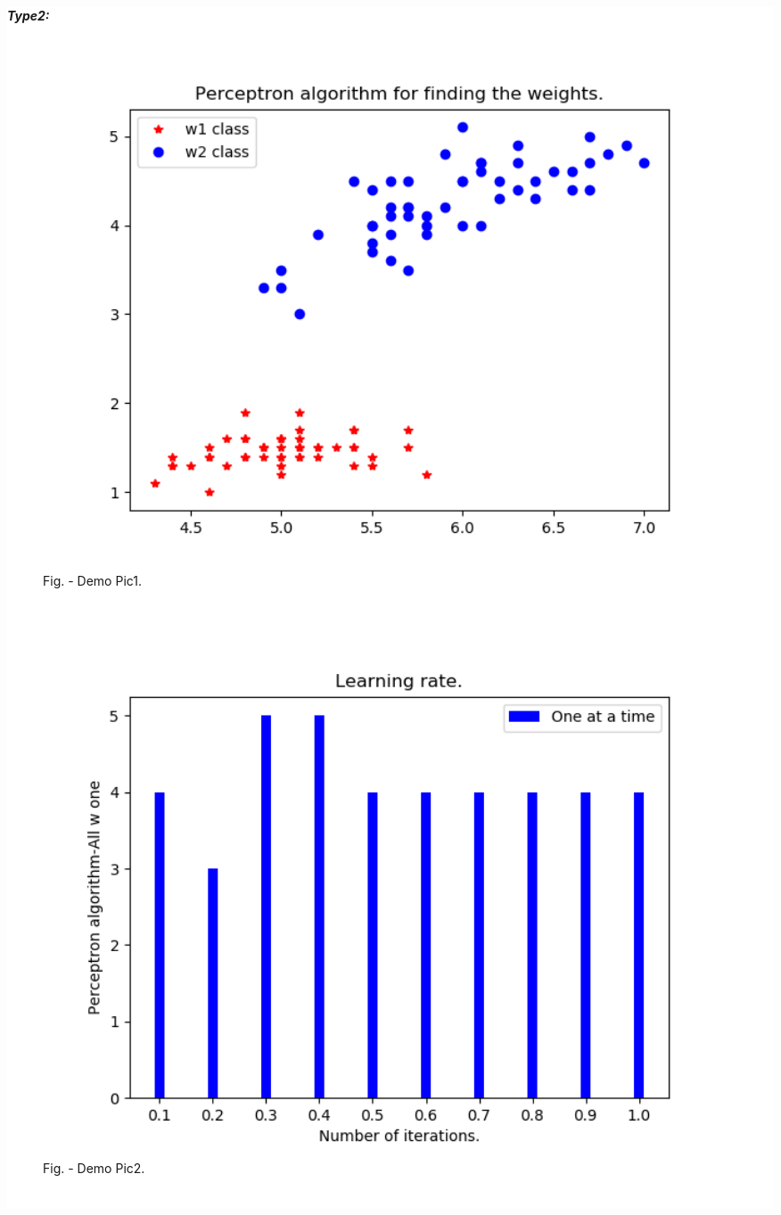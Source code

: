 <h5>Type2:</h5>
<figure>
  <img src="Figure_1_online.png" alt="Figure1" style="width:100%">
  <figcaption>Fig. - Demo Pic1.</figcaption>
</figure><br>
<figure>
  <img src="Figure_1_online1.png" alt="Figure2" style="width:100%">
  <figcaption>Fig. - Demo Pic2.</figcaption>
</figure><br>
